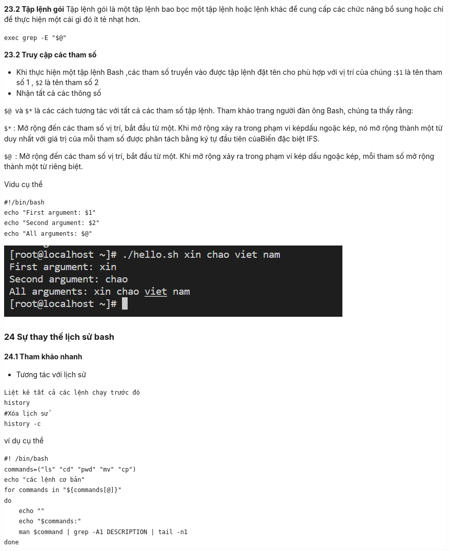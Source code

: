 

**23.2 Tập lệnh gói**
Tập lệnh gói là một tập lệnh bao bọc một tập lệnh hoặc lệnh khác để cung cấp các chức năng bổ sung hoặc chỉ để thực hiện một cái gì đó ít tẻ nhạt hơn.
```#!/bin/sh
exec grep -E "$@"
```
**23.2 Truy cập các tham số**
- Khi thực hiện một tập lệnh Bash ,các tham số truyền vào được tập lệnh đặt tên cho phù hợp với vị trí của chúng :`$1` là tên tham số 1 , `$2` là tên tham số 2
- Nhận tất cả các thông số

`$@ `và `$*` là các cách tương tác với tất cả các tham số tập lệnh. Tham khảo trang người đàn ông Bash, chúng ta thấy rằng:

`$*` : Mở rộng đến các tham số vị trí, bắt đầu từ một. Khi mở rộng xảy ra trong phạm vi képdấu ngoặc kép, nó mở rộng thành một từ duy nhất với giá trị của mỗi tham số được phân tách bằng ký tự đầu tiên củaBiến đặc biệt IFS.

`$@ `: Mở rộng đến các tham số vị trí, bắt đầu từ một. Khi mở rộng xảy ra trong phạm vi kép dấu ngoặc kép, mỗi tham số mở rộng thành một từ riêng biệt.

Vidu cụ thể
```
#!/bin/bash
echo "First argument: $1"
echo "Second argument: $2"
echo "All arguments: $@"
```

![Alt text](./anh_bash4/image-10.png)


### 24 Sự thay thế lịch sử bash
**24.1 Tham khảo nhanh**
- Tương tác với lịch sử
```
Liệt kê tất cả các lệnh chạy trước đó
history
#Xóa lịch sử 
history -c
```
ví dụ cụ thể 
```
#! /bin/bash
commands=("ls" "cd" "pwd" "mv" "cp")
echo "các lệnh cơ bản"
for commands in "${commands[@]}"
do
    echo ""
    echo "$commands:" 
    man $command | grep -A1 DESCRIPTION | tail -n1
done
```

